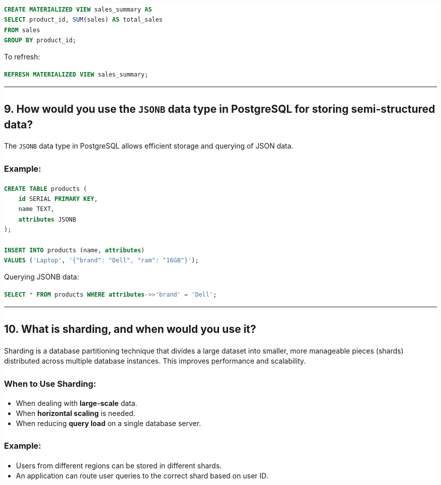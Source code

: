 ```sql
CREATE MATERIALIZED VIEW sales_summary AS
SELECT product_id, SUM(sales) AS total_sales
FROM sales
GROUP BY product_id;
```

To refresh:

```sql
REFRESH MATERIALIZED VIEW sales_summary;
```

---

## 9. **How would you use the `JSONB` data type in PostgreSQL for storing semi-structured data?**

The `JSONB` data type in PostgreSQL allows efficient storage and querying of JSON data.

### Example:

```sql
CREATE TABLE products (
    id SERIAL PRIMARY KEY,
    name TEXT,
    attributes JSONB
);

INSERT INTO products (name, attributes)
VALUES ('Laptop', '{"brand": "Dell", "ram": "16GB"}');
```

Querying JSONB data:

```sql
SELECT * FROM products WHERE attributes->>'brand' = 'Dell';
```

---

## 10. **What is sharding, and when would you use it?**

Sharding is a database partitioning technique that divides a large dataset into smaller, more manageable pieces (shards) distributed across multiple database instances. This improves performance and scalability.

### When to Use Sharding:
- When dealing with **large-scale** data.
- When **horizontal scaling** is needed.
- When reducing **query load** on a single database server.

### Example:

- Users from different regions can be stored in different shards.
- An application can route user queries to the correct shard based on user ID.
